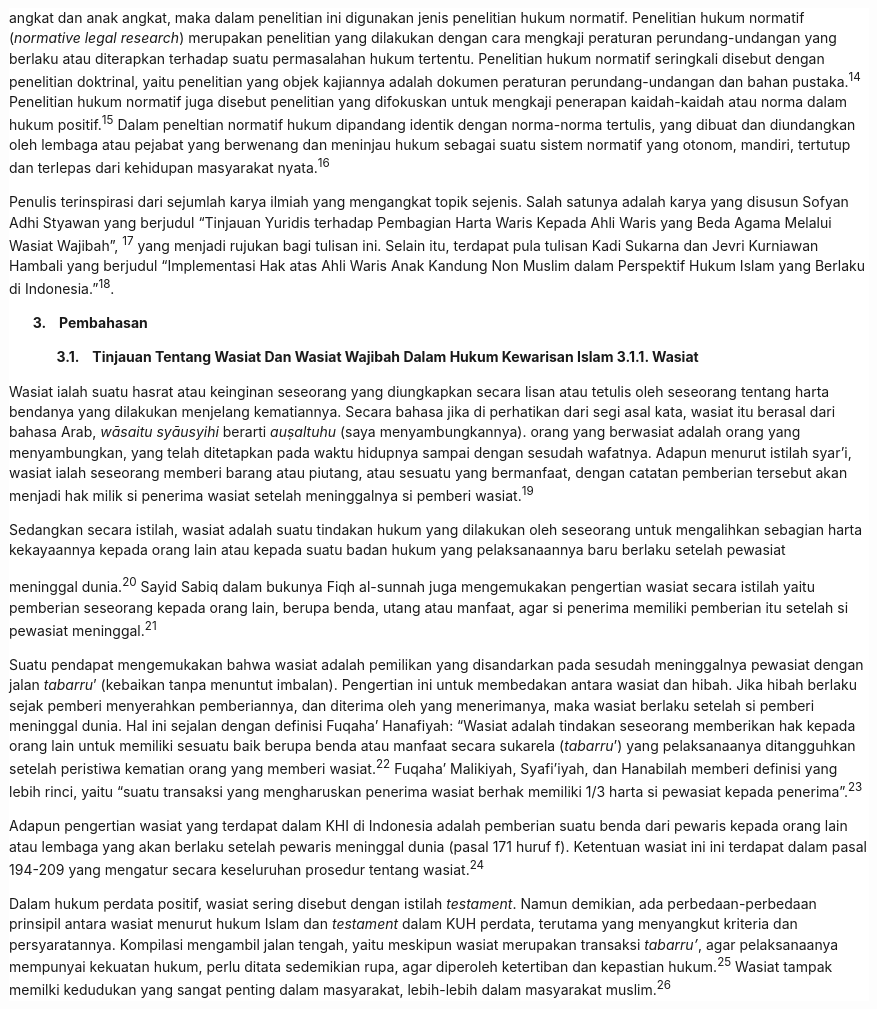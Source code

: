 <p><span class="font1">angkat dan anak angkat, maka dalam penelitian ini digunakan jenis penelitian hukum normatif. Penelitian hukum normatif (</span><span class="font1" style="font-style:italic;">normative legal research</span><span class="font1">) merupakan penelitian yang dilakukan dengan cara mengkaji peraturan perundang-undangan yang berlaku atau diterapkan terhadap suatu permasalahan hukum tertentu. Penelitian hukum normatif seringkali disebut dengan penelitian doktrinal, yaitu penelitian yang objek kajiannya adalah dokumen peraturan perundang-undangan dan bahan pustaka.<sup>14 </sup>Penelitian hukum normatif juga disebut penelitian yang difokuskan untuk mengkaji penerapan kaidah-kaidah atau norma dalam hukum positif.<sup>15</sup> Dalam peneltian normatif hukum dipandang identik dengan norma-norma tertulis, yang dibuat dan diundangkan oleh lembaga atau pejabat yang berwenang dan meninjau hukum sebagai suatu sistem normatif yang otonom, mandiri, tertutup dan terlepas dari kehidupan masyarakat nyata.<sup>16</sup></span></p>
<p><span class="font1">Penulis terinspirasi dari sejumlah karya ilmiah yang mengangkat topik sejenis. Salah satunya adalah karya yang disusun Sofyan Adhi Styawan yang berjudul “Tinjauan Yuridis terhadap Pembagian Harta Waris Kepada Ahli Waris yang Beda Agama Melalui Wasiat Wajibah”, <sup>17</sup> yang menjadi rujukan bagi tulisan ini. Selain itu, terdapat pula tulisan Kadi Sukarna dan Jevri Kurniawan Hambali yang berjudul “Implementasi Hak atas Ahli Waris Anak Kandung Non Muslim dalam Perspektif Hukum Islam yang Berlaku di Indonesia.”<sup>18</sup>.</span></p>
<ul style="list-style:none;"><li>
<p><span class="font1" style="font-weight:bold;">3. &nbsp;&nbsp;&nbsp;Pembahasan</span></p>
<ul style="list-style:none;">
<li>
<p><span class="font1" style="font-weight:bold;">3.1. &nbsp;&nbsp;&nbsp;Tinjauan Tentang Wasiat Dan Wasiat Wajibah Dalam Hukum Kewarisan Islam 3.1.1. Wasiat</span></p></li></ul></li></ul>
<p><span class="font1">Wasiat ialah suatu hasrat atau keinginan seseorang yang diungkapkan secara lisan atau tetulis oleh seseorang tentang harta bendanya yang dilakukan menjelang kematiannya. Secara bahasa jika di perhatikan dari segi asal kata, wasiat itu berasal dari bahasa Arab, </span><span class="font1" style="font-style:italic;">wāsaitu syāusyihi</span><span class="font1"> berarti </span><span class="font1" style="font-style:italic;">au</span><span class="font6" style="font-style:italic;">ṣ</span><span class="font1" style="font-style:italic;">altuhu</span><span class="font1"> (saya menyambungkannya). orang yang berwasiat adalah orang yang menyambungkan, yang telah ditetapkan pada waktu hidupnya sampai dengan sesudah wafatnya. Adapun menurut istilah syar’i, wasiat ialah seseorang memberi barang atau piutang, atau sesuatu yang bermanfaat, dengan catatan pemberian tersebut akan menjadi hak milik si penerima wasiat setelah meninggalnya si pemberi wasiat.<sup>19</sup></span></p>
<p><span class="font1">Sedangkan secara istilah, wasiat adalah suatu tindakan hukum yang dilakukan oleh seseorang untuk mengalihkan sebagian harta kekayaannya kepada orang lain atau kepada suatu badan hukum yang pelaksanaannya baru berlaku setelah pewasiat</span></p>
<p><span class="font1">meninggal dunia.<sup>20</sup> Sayid Sabiq dalam bukunya Fiqh al-sunnah juga mengemukakan pengertian wasiat secara istilah yaitu pemberian seseorang kepada orang lain, berupa benda, utang atau manfaat, agar si penerima memiliki pemberian itu setelah si pewasiat meninggal.<sup>21</sup></span></p>
<p><span class="font1">Suatu pendapat mengemukakan bahwa wasiat adalah pemilikan yang disandarkan pada sesudah meninggalnya pewasiat dengan jalan </span><span class="font1" style="font-style:italic;">tabarru</span><span class="font1">’ (kebaikan tanpa menuntut imbalan). Pengertian ini untuk membedakan antara wasiat dan hibah. Jika hibah berlaku sejak pemberi menyerahkan pemberiannya, dan diterima oleh yang menerimanya, maka wasiat berlaku setelah si pemberi meninggal dunia. Hal ini sejalan dengan definisi Fuqaha’ Hanafiyah: “Wasiat adalah tindakan seseorang memberikan hak kepada orang lain untuk memiliki sesuatu baik berupa benda atau manfaat secara sukarela (</span><span class="font1" style="font-style:italic;">tabarru</span><span class="font1">’) yang pelaksanaanya ditangguhkan setelah peristiwa kematian orang yang memberi wasiat.<sup>22</sup> Fuqaha’ Malikiyah, Syafi’iyah, dan Hanabilah memberi definisi yang lebih rinci, yaitu “suatu transaksi yang mengharuskan penerima wasiat berhak memiliki 1/3 harta si pewasiat kepada penerima”.<sup>23</sup></span></p>
<p><span class="font1">Adapun pengertian wasiat yang terdapat dalam KHI di Indonesia adalah pemberian suatu benda dari pewaris kepada orang lain atau lembaga yang akan berlaku setelah pewaris meninggal dunia (pasal 171 huruf f). Ketentuan wasiat ini ini terdapat dalam pasal 194-209 yang mengatur secara keseluruhan prosedur tentang wasiat.<sup>24</sup></span></p>
<p><span class="font1">Dalam hukum perdata positif, wasiat sering disebut dengan istilah </span><span class="font1" style="font-style:italic;">testament</span><span class="font1">. Namun demikian, ada perbedaan-perbedaan prinsipil antara wasiat menurut hukum Islam dan </span><span class="font1" style="font-style:italic;">testament</span><span class="font1"> dalam KUH perdata, terutama yang menyangkut kriteria dan persyaratannya. Kompilasi mengambil jalan tengah, yaitu meskipun wasiat merupakan transaksi </span><span class="font1" style="font-style:italic;">tabarru’</span><span class="font1">, agar pelaksanaanya mempunyai kekuatan hukum, perlu ditata sedemikian rupa, agar diperoleh ketertiban dan kepastian hukum.<sup>25</sup> Wasiat tampak memilki kedudukan yang sangat penting dalam masyarakat, lebih-lebih dalam masyarakat muslim.<sup>26</sup></span></p>